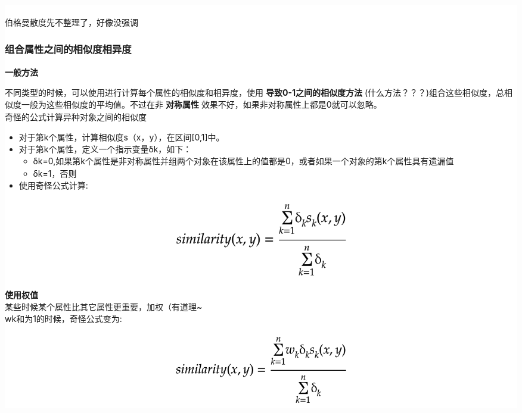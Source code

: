 <br/>伯格曼散度先不整理了，好像没强调

### 组合属性之间的相似度相异度

**一般方法** <br/>

不同类型的时候，可以使用进行计算每个属性的相似度和相异度，使用 **导致0-1之间的相似度方法** (什么方法？？？)组合这些相似度，总相似度一般为这些相似度的平均值。不过在非 **对称属性** 效果不好，如果非对称属性上都是0就可以忽略。
<br/>奇怪的公式计算异种对象之间的相似度
- 对于第k个属性，计算相似度s（x，y），在区间[0,1]中。
- 对于第k个属性，定义一个指示变量δk，如下：
    - δk=0,如果第k个属性是非对称属性并组两个对象在该属性上的值都是0，或者如果一个对象的第k个属性具有遗漏值
    - δk=1，否则
- 使用奇怪公式计算:
<div align=center ><img src="./static/math-20190327 (12).png" style="height: 130px"/></div>

**使用权值** <br/>
某些时候某个属性比其它属性更重要，加权（有道理~<br/>
wk和为1的时候，奇怪公式变为:
<div align=center ><img src="./static/math-20190327 (14).png" style="height: 120px"/></div>
